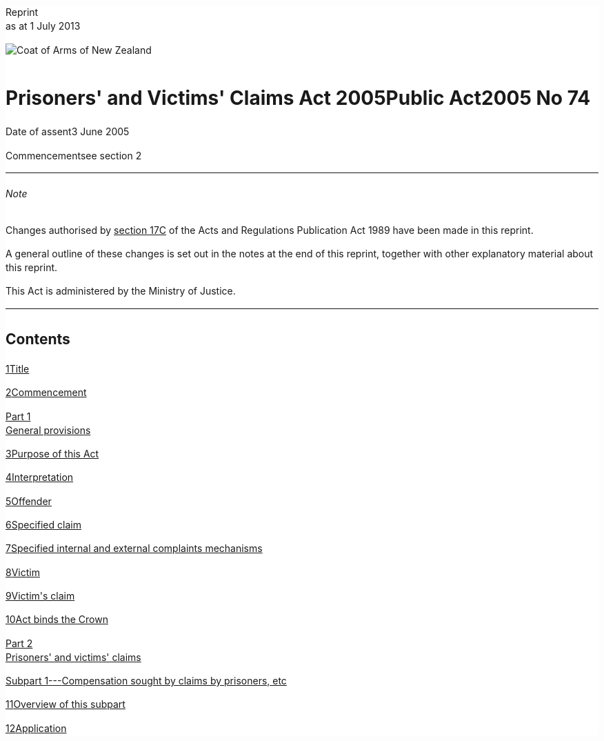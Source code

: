 Reprint  
as at 1 July 2013

![Coat of Arms of New Zealand](/images/leg-crest.jpg)

# Prisoners' and Victims' Claims Act 2005Public Act2005 No 74

Date of assent3 June 2005

Commencementsee section 2

---

###### Note

Changes authorised by [section 17C][0] of the Acts and Regulations Publication Act 1989 have been made in this reprint.

A general outline of these changes is set out in the notes at the end of this reprint, together with other explanatory material about this reprint.

This Act is administered by the Ministry of Justice.

---

## Contents

[1][1][][1][Title][1]

[2][2][][2][Commencement][2]

[Part 1][3]  
[General provisions][3]

[3][4][][4][Purpose of this Act][4]

[4][5][][5][Interpretation][5]

[5][6][][6][Offender][6]

[6][7][][7][Specified claim][7]

[7][8][][8][Specified internal and external complaints mechanisms][8]

[8][9][][9][Victim][9]

[9][10][][10][Victim's claim][10]

[10][11][][11][Act binds the Crown][11]

[Part 2][12]  
[Prisoners' and victims' claims][12]

[Subpart 1][13][---][13][Compensation sought by claims by prisoners, etc][13]

[11][14][][14][Overview of this subpart][14]

[12][15][][15][Application][15]


[0]: http://www.legislation.govt.nz/act/public/2005/0074/latest/link.aspx?id=DLM195466
[1]: http://www.legislation.govt.nz/act/public/2005/0074/latest/whole.html#DLM350824
[2]: http://www.legislation.govt.nz/act/public/2005/0074/latest/whole.html#DLM350825
[3]: http://www.legislation.govt.nz/act/public/2005/0074/latest/whole.html#DLM350826
[4]: http://www.legislation.govt.nz/act/public/2005/0074/latest/whole.html#DLM350827
[5]: http://www.legislation.govt.nz/act/public/2005/0074/latest/whole.html#DLM350828
[6]: http://www.legislation.govt.nz/act/public/2005/0074/latest/whole.html#DLM351401
[7]: http://www.legislation.govt.nz/act/public/2005/0074/latest/whole.html#DLM351403
[8]: http://www.legislation.govt.nz/act/public/2005/0074/latest/whole.html#DLM351412
[9]: http://www.legislation.govt.nz/act/public/2005/0074/latest/whole.html#DLM351419
[10]: http://www.legislation.govt.nz/act/public/2005/0074/latest/whole.html#DLM351421
[11]: http://www.legislation.govt.nz/act/public/2005/0074/latest/whole.html#DLM351422
[12]: http://www.legislation.govt.nz/act/public/2005/0074/latest/whole.html#DLM351423
[13]: http://www.legislation.govt.nz/act/public/2005/0074/latest/whole.html#DLM351424
[14]: http://www.legislation.govt.nz/act/public/2005/0074/latest/whole.html#DLM351425
[15]: http://www.legislation.govt.nz/act/public/2005/0074/latest/whole.html#DLM351426
[16]: http://www.legislation.govt.nz/act/public/2005/0074/latest/whole.html#DLM351427
[17]: http://www.legislation.govt.nz/act/public/2005/0074/latest/whole.html#DLM351429
[18]: http://www.legislation.govt.nz/act/public/2005/0074/latest/whole.html#DLM351431
[19]: http://www.legislation.govt.nz/act/public/2005/0074/latest/whole.html#DLM351432
[20]: http://www.legislation.govt.nz/act/public/2005/0074/latest/whole.html#DLM351434
[21]: http://www.legislation.govt.nz/act/public/2005/0074/latest/whole.html#DLM351435
[22]: http://www.legislation.govt.nz/act/public/2005/0074/latest/whole.html#DLM351436
[23]: http://www.legislation.govt.nz/act/public/2005/0074/latest/whole.html#DLM351440
[24]: http://www.legislation.govt.nz/act/public/2005/0074/latest/whole.html#DLM351445
[25]: http://www.legislation.govt.nz/act/public/2005/0074/latest/whole.html#DLM351447
[26]: http://www.legislation.govt.nz/act/public/2005/0074/latest/whole.html#DLM351448
[27]: http://www.legislation.govt.nz/act/public/2005/0074/latest/whole.html#DLM351449
[28]: http://www.legislation.govt.nz/act/public/2005/0074/latest/whole.html#DLM351450
[29]: http://www.legislation.govt.nz/act/public/2005/0074/latest/whole.html#DLM351452
[30]: http://www.legislation.govt.nz/act/public/2005/0074/latest/whole.html#DLM351453
[31]: http://www.legislation.govt.nz/act/public/2005/0074/latest/whole.html#DLM351454
[32]: http://www.legislation.govt.nz/act/public/2005/0074/latest/whole.html#DLM351455
[33]: http://www.legislation.govt.nz/act/public/2005/0074/latest/whole.html#DLM351456
[34]: http://www.legislation.govt.nz/act/public/2005/0074/latest/whole.html#DLM351457
[35]: http://www.legislation.govt.nz/act/public/2005/0074/latest/whole.html#DLM351458
[36]: http://www.legislation.govt.nz/act/public/2005/0074/latest/whole.html#DLM351459
[37]: http://www.legislation.govt.nz/act/public/2005/0074/latest/whole.html#DLM351461
[38]: http://www.legislation.govt.nz/act/public/2005/0074/latest/whole.html#DLM351462
[39]: http://www.legislation.govt.nz/act/public/2005/0074/latest/whole.html#DLM351463
[40]: http://www.legislation.govt.nz/act/public/2005/0074/latest/whole.html#DLM351464
[41]: http://www.legislation.govt.nz/act/public/2005/0074/latest/whole.html#DLM351465
[42]: http://www.legislation.govt.nz/act/public/2005/0074/latest/whole.html#DLM351466
[43]: http://www.legislation.govt.nz/act/public/2005/0074/latest/whole.html#DLM351467
[44]: http://www.legislation.govt.nz/act/public/2005/0074/latest/whole.html#DLM351469
[45]: http://www.legislation.govt.nz/act/public/2005/0074/latest/whole.html#DLM351470
[46]: http://www.legislation.govt.nz/act/public/2005/0074/latest/whole.html#DLM351471
[47]: http://www.legislation.govt.nz/act/public/2005/0074/latest/whole.html#DLM351472
[48]: http://www.legislation.govt.nz/act/public/2005/0074/latest/whole.html#DLM351473
[49]: http://www.legislation.govt.nz/act/public/2005/0074/latest/whole.html#DLM351474
[50]: http://www.legislation.govt.nz/act/public/2005/0074/latest/whole.html#DLM351475
[51]: http://www.legislation.govt.nz/act/public/2005/0074/latest/whole.html#DLM351476
[52]: http://www.legislation.govt.nz/act/public/2005/0074/latest/whole.html#DLM351477
[53]: http://www.legislation.govt.nz/act/public/2005/0074/latest/whole.html#DLM351479
[54]: http://www.legislation.govt.nz/act/public/2005/0074/latest/whole.html#DLM351481
[55]: http://www.legislation.govt.nz/act/public/2005/0074/latest/whole.html#DLM351485
[56]: http://www.legislation.govt.nz/act/public/2005/0074/latest/whole.html#DLM351486
[57]: http://www.legislation.govt.nz/act/public/2005/0074/latest/whole.html#DLM351487
[58]: http://www.legislation.govt.nz/act/public/2005/0074/latest/whole.html#DLM351488
[59]: http://www.legislation.govt.nz/act/public/2005/0074/latest/whole.html#DLM351489
[60]: http://www.legislation.govt.nz/act/public/2005/0074/latest/whole.html#DLM351490
[61]: http://www.legislation.govt.nz/act/public/2005/0074/latest/whole.html#DLM351491
[62]: http://www.legislation.govt.nz/act/public/2005/0074/latest/whole.html#DLM351492
[63]: http://www.legislation.govt.nz/act/public/2005/0074/latest/whole.html#DLM351493
[64]: http://www.legislation.govt.nz/act/public/2005/0074/latest/whole.html#DLM351494
[65]: http://www.legislation.govt.nz/act/public/2005/0074/latest/whole.html#DLM351495
[66]: http://www.legislation.govt.nz/act/public/2005/0074/latest/whole.html#DLM351496
[67]: http://www.legislation.govt.nz/act/public/2005/0074/latest/whole.html#DLM351497
[68]: http://www.legislation.govt.nz/act/public/2005/0074/latest/whole.html#DLM351498
[69]: http://www.legislation.govt.nz/act/public/2005/0074/latest/whole.html#DLM351499
[70]: http://www.legislation.govt.nz/act/public/2005/0074/latest/whole.html#DLM351700
[71]: http://www.legislation.govt.nz/act/public/2005/0074/latest/whole.html#DLM351701
[72]: http://www.legislation.govt.nz/act/public/2005/0074/latest/whole.html#DLM351702
[73]: http://www.legislation.govt.nz/act/public/2005/0074/latest/whole.html#DLM351703
[74]: http://www.legislation.govt.nz/act/public/2005/0074/latest/whole.html#DLM5359800
[75]: http://www.legislation.govt.nz/act/public/2005/0074/latest/whole.html#DLM5359801
[76]: http://www.legislation.govt.nz/act/public/2005/0074/latest/whole.html#DLM5359865
[77]: http://www.legislation.govt.nz/act/public/2005/0074/latest/whole.html#DLM5359866
[78]: http://www.legislation.govt.nz/act/public/2005/0074/latest/whole.html#DLM351705